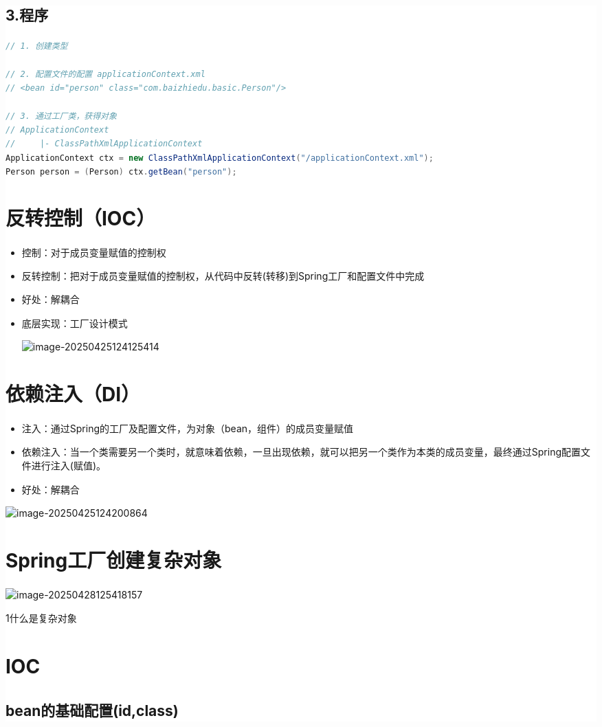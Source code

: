## 3.程序

```java
// 1. 创建类型

// 2. 配置文件的配置 applicationContext.xml
// <bean id="person" class="com.baizhiedu.basic.Person"/>

// 3. 通过工厂类，获得对象
// ApplicationContext
//     |- ClassPathXmlApplicationContext
ApplicationContext ctx = new ClassPathXmlApplicationContext("/applicationContext.xml");
Person person = (Person) ctx.getBean("person");
```

# 反转控制（IOC）

- 控制：对于成员变量赋值的控制权 

- 反转控制：把对于成员变量赋值的控制权，从代码中反转(转移)到Spring⼯⼚和配置⽂件中完成   

- 好处：解耦合 

- 底层实现：工厂设计模式

  ![image-20250425124125414](https://wsb-typora-picture.oss-cn-chengdu.aliyuncs.com/picgo/202504251241707.png)

# 依赖注入（DI）

- 注⼊：通过Spring的工厂及配置文件，为对象（bean，组件）的成员变量赋值 

- 依赖注⼊：当⼀个类需要另⼀个类时，就意味着依赖，⼀旦出现依赖，就可以把另⼀个类作为本类的成员变量，最终通过Spring配置⽂件进行注入(赋值)。   

- 好处：解耦合

![image-20250425124200864](https://wsb-typora-picture.oss-cn-chengdu.aliyuncs.com/picgo/202504251242989.png)

# Spring工厂创建复杂对象

![image-20250428125418157](https://wsb-typora-picture.oss-cn-chengdu.aliyuncs.com/picgo/202504281254342.png)

1什么是复杂对象







# IOC

## bean的基础配置(id,class)
